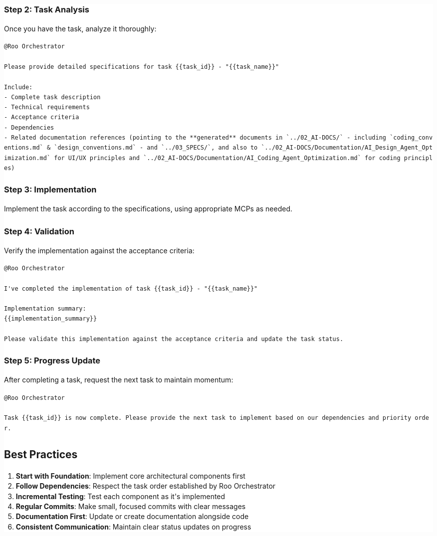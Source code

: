 ### Step 2: Task Analysis

Once you have the task, analyze it thoroughly:

```
@Roo Orchestrator

Please provide detailed specifications for task {{task_id}} - "{{task_name}}"

Include:
- Complete task description
- Technical requirements
- Acceptance criteria
- Dependencies
- Related documentation references (pointing to the **generated** documents in `../02_AI-DOCS/` - including `coding_conventions.md` & `design_conventions.md` - and `../03_SPECS/`, and also to `../02_AI-DOCS/Documentation/AI_Design_Agent_Optimization.md` for UI/UX principles and `../02_AI-DOCS/Documentation/AI_Coding_Agent_Optimization.md` for coding principles)
```

### Step 3: Implementation

Implement the task according to the specifications, using appropriate MCPs as needed.

### Step 4: Validation

Verify the implementation against the acceptance criteria:

```
@Roo Orchestrator

I've completed the implementation of task {{task_id}} - "{{task_name}}"

Implementation summary:
{{implementation_summary}}

Please validate this implementation against the acceptance criteria and update the task status.
```

### Step 5: Progress Update

After completing a task, request the next task to maintain momentum:

```
@Roo Orchestrator

Task {{task_id}} is now complete. Please provide the next task to implement based on our dependencies and priority order.
```

## Best Practices

1. **Start with Foundation**: Implement core architectural components first
2. **Follow Dependencies**: Respect the task order established by Roo Orchestrator
3. **Incremental Testing**: Test each component as it's implemented
4. **Regular Commits**: Make small, focused commits with clear messages
5. **Documentation First**: Update or create documentation alongside code
6. **Consistent Communication**: Maintain clear status updates on progress
